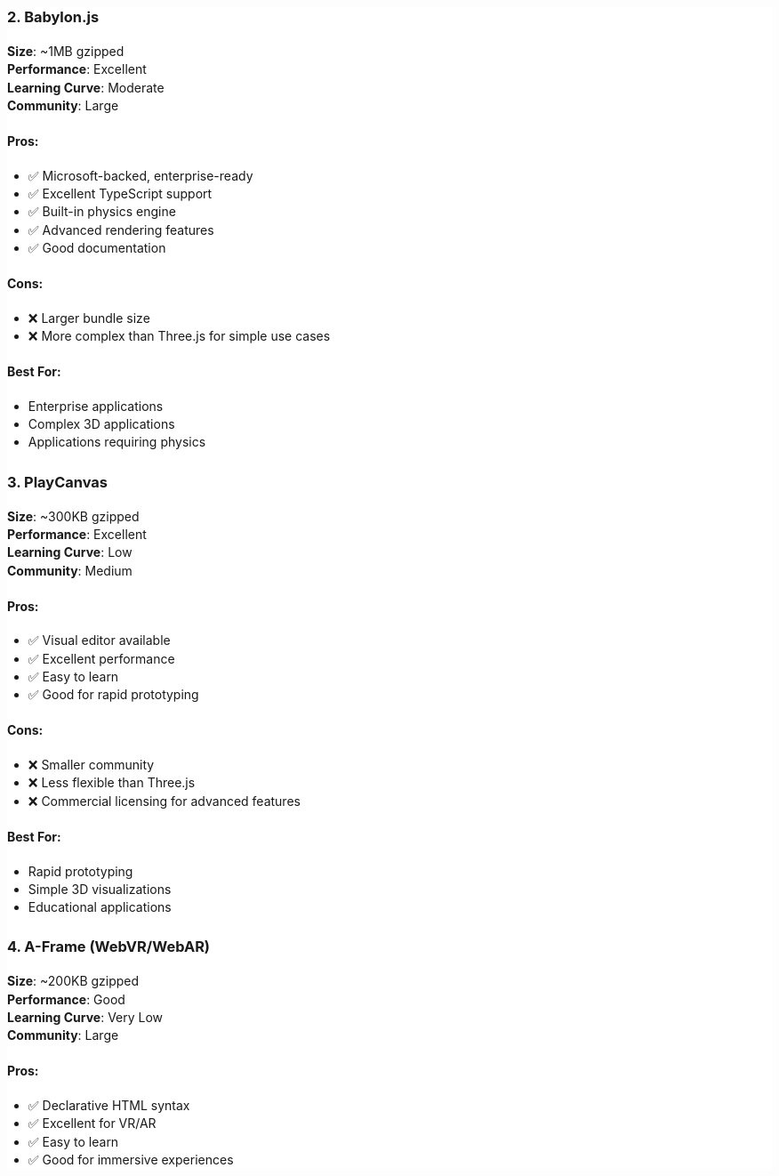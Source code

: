 ### **2. Babylon.js**
**Size**: ~1MB gzipped  
**Performance**: Excellent  
**Learning Curve**: Moderate  
**Community**: Large  

#### **Pros:**
- ✅ Microsoft-backed, enterprise-ready
- ✅ Excellent TypeScript support
- ✅ Built-in physics engine
- ✅ Advanced rendering features
- ✅ Good documentation

#### **Cons:**
- ❌ Larger bundle size
- ❌ More complex than Three.js for simple use cases

#### **Best For:**
- Enterprise applications
- Complex 3D applications
- Applications requiring physics

### **3. PlayCanvas**
**Size**: ~300KB gzipped  
**Performance**: Excellent  
**Learning Curve**: Low  
**Community**: Medium  

#### **Pros:**
- ✅ Visual editor available
- ✅ Excellent performance
- ✅ Easy to learn
- ✅ Good for rapid prototyping

#### **Cons:**
- ❌ Smaller community
- ❌ Less flexible than Three.js
- ❌ Commercial licensing for advanced features

#### **Best For:**
- Rapid prototyping
- Simple 3D visualizations
- Educational applications

### **4. A-Frame (WebVR/WebAR)**
**Size**: ~200KB gzipped  
**Performance**: Good  
**Learning Curve**: Very Low  
**Community**: Large  

#### **Pros:**
- ✅ Declarative HTML syntax
- ✅ Excellent for VR/AR
- ✅ Easy to learn
- ✅ Good for immersive experiences
